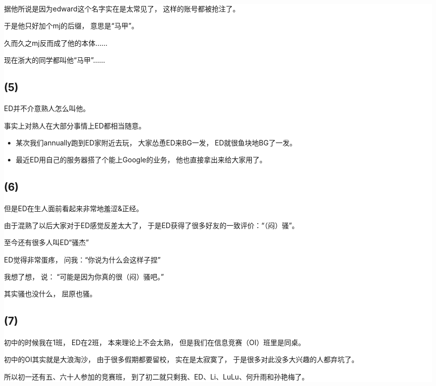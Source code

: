 据他所说是因为edward这个名字实在是太常见了，
这样的账号都被抢注了。

于是他只好加个mj的后缀，
意思是“马甲”。

久而久之mj反而成了他的本体……

现在浙大的同学都叫他“马甲”……


## (5)

ED并不介意熟人怎么叫他。

事实上对熟人在大部分事情上ED都相当随意。

* 某次我们annually跑到ED家附近去玩，
大家怂恿ED来BG一发，
ED就很鱼块地BG了一发。

* 最近ED用自己的服务器搭了个能上Google的业务，
他也直接拿出来给大家用了。


## (6)

但是ED在生人面前看起来非常地羞涩&正经。

由于混熟了以后大家对于ED感觉反差太大了，
于是ED获得了很多好友的一致评价：“（闷）骚”。

至今还有很多人叫ED“骚杰”

ED觉得非常蛋疼，
问我：“你说为什么会这样子捏”

我想了想，
说：
“可能是因为你真的很（闷）骚吧。”

其实骚也没什么，
屈原也骚。


## (7)

初中的时候我在1班，
ED在2班，
本来理论上不会太熟，
但是我们在信息竞赛（OI）班里是同桌。

初中的OI其实就是大浪淘沙，
由于很多假期都要留校，
实在是太寂寞了，
于是很多对此没多大兴趣的人都弃坑了。

所以初一还有五、六十人参加的竞赛班，
到了初二就只剩我、ED、Li、LuLu、何升雨和孙艳梅了。
